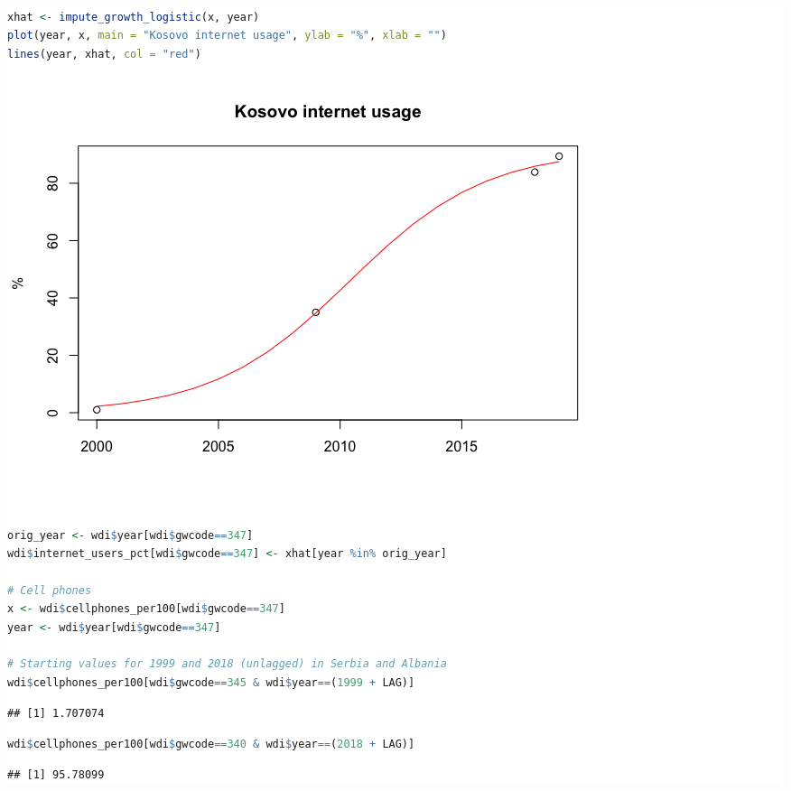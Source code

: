``` r
xhat <- impute_growth_logistic(x, year)
plot(year, x, main = "Kosovo internet usage", ylab = "%", xlab = "")
lines(year, xhat, col = "red")
```

![](clean-data_files/figure-gfm/country-specific-imputations-5.png)

``` r
orig_year <- wdi$year[wdi$gwcode==347]
wdi$internet_users_pct[wdi$gwcode==347] <- xhat[year %in% orig_year]

# Cell phones
x <- wdi$cellphones_per100[wdi$gwcode==347]
year <- wdi$year[wdi$gwcode==347]

# Starting values for 1999 and 2018 (unlagged) in Serbia and Albania
wdi$cellphones_per100[wdi$gwcode==345 & wdi$year==(1999 + LAG)]
```

    ## [1] 1.707074

``` r
wdi$cellphones_per100[wdi$gwcode==340 & wdi$year==(2018 + LAG)]
```

    ## [1] 95.78099

